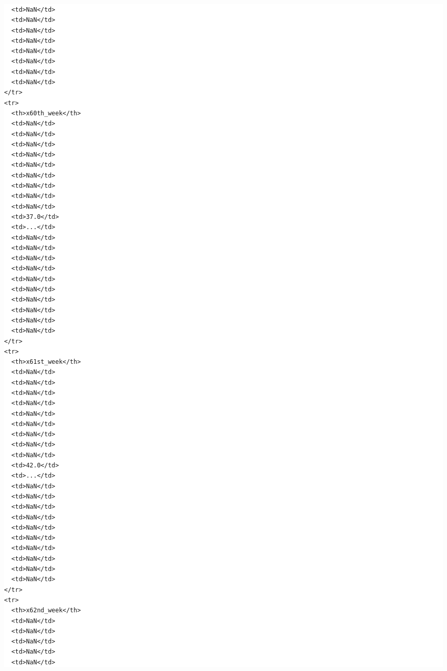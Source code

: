       <td>NaN</td>
      <td>NaN</td>
      <td>NaN</td>
      <td>NaN</td>
      <td>NaN</td>
      <td>NaN</td>
      <td>NaN</td>
      <td>NaN</td>
    </tr>
    <tr>
      <th>x60th_week</th>
      <td>NaN</td>
      <td>NaN</td>
      <td>NaN</td>
      <td>NaN</td>
      <td>NaN</td>
      <td>NaN</td>
      <td>NaN</td>
      <td>NaN</td>
      <td>NaN</td>
      <td>37.0</td>
      <td>...</td>
      <td>NaN</td>
      <td>NaN</td>
      <td>NaN</td>
      <td>NaN</td>
      <td>NaN</td>
      <td>NaN</td>
      <td>NaN</td>
      <td>NaN</td>
      <td>NaN</td>
      <td>NaN</td>
    </tr>
    <tr>
      <th>x61st_week</th>
      <td>NaN</td>
      <td>NaN</td>
      <td>NaN</td>
      <td>NaN</td>
      <td>NaN</td>
      <td>NaN</td>
      <td>NaN</td>
      <td>NaN</td>
      <td>NaN</td>
      <td>42.0</td>
      <td>...</td>
      <td>NaN</td>
      <td>NaN</td>
      <td>NaN</td>
      <td>NaN</td>
      <td>NaN</td>
      <td>NaN</td>
      <td>NaN</td>
      <td>NaN</td>
      <td>NaN</td>
      <td>NaN</td>
    </tr>
    <tr>
      <th>x62nd_week</th>
      <td>NaN</td>
      <td>NaN</td>
      <td>NaN</td>
      <td>NaN</td>
      <td>NaN</td>